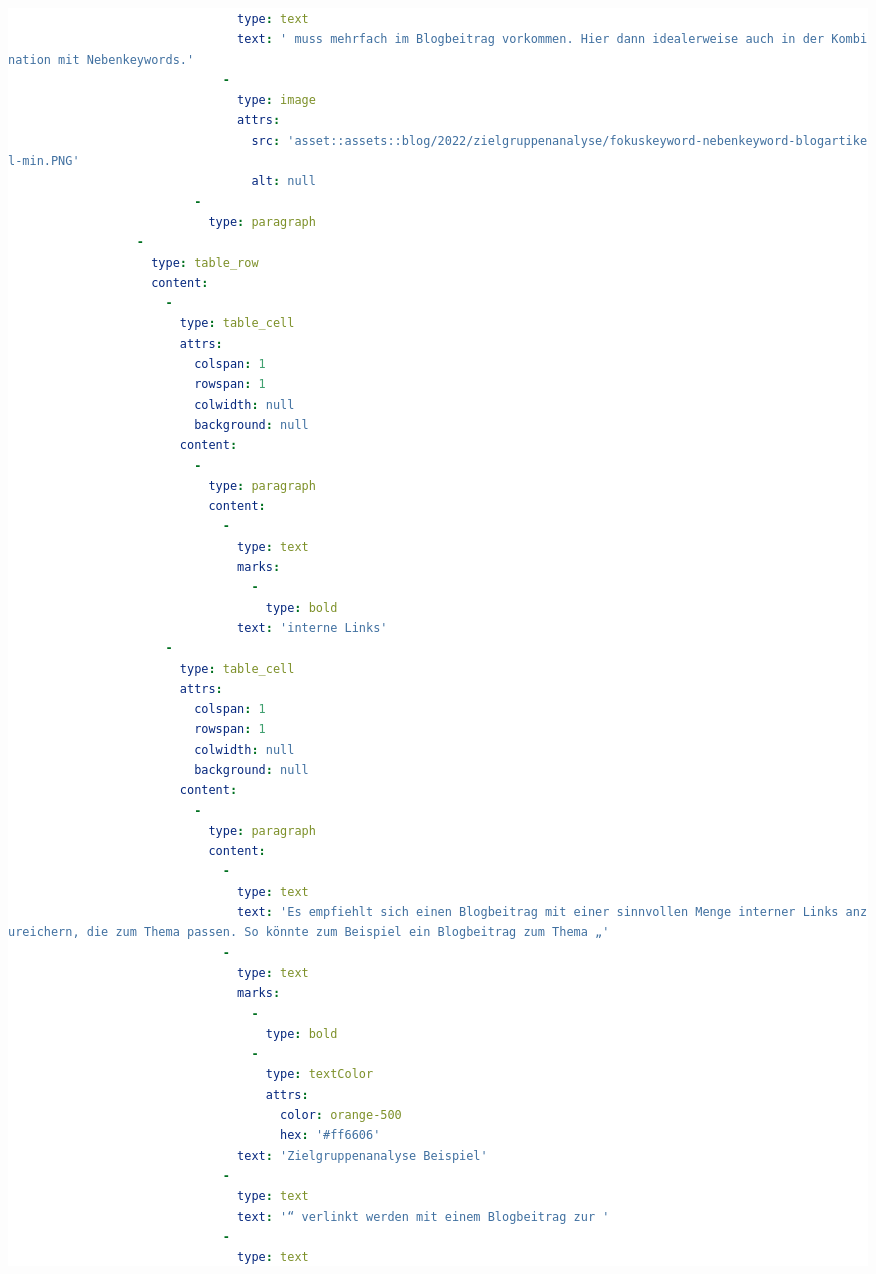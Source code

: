 ```yaml
                                type: text
                                text: ' muss mehrfach im Blogbeitrag vorkommen. Hier dann idealerweise auch in der Kombination mit Nebenkeywords.'
                              -
                                type: image
                                attrs:
                                  src: 'asset::assets::blog/2022/zielgruppenanalyse/fokuskeyword-nebenkeyword-blogartikel-min.PNG'
                                  alt: null
                          -
                            type: paragraph
                  -
                    type: table_row
                    content:
                      -
                        type: table_cell
                        attrs:
                          colspan: 1
                          rowspan: 1
                          colwidth: null
                          background: null
                        content:
                          -
                            type: paragraph
                            content:
                              -
                                type: text
                                marks:
                                  -
                                    type: bold
                                text: 'interne Links'
                      -
                        type: table_cell
                        attrs:
                          colspan: 1
                          rowspan: 1
                          colwidth: null
                          background: null
                        content:
                          -
                            type: paragraph
                            content:
                              -
                                type: text
                                text: 'Es empfiehlt sich einen Blogbeitrag mit einer sinnvollen Menge interner Links anzureichern, die zum Thema passen. So könnte zum Beispiel ein Blogbeitrag zum Thema „'
                              -
                                type: text
                                marks:
                                  -
                                    type: bold
                                  -
                                    type: textColor
                                    attrs:
                                      color: orange-500
                                      hex: '#ff6606'
                                text: 'Zielgruppenanalyse Beispiel'
                              -
                                type: text
                                text: '“ verlinkt werden mit einem Blogbeitrag zur '
                              -
                                type: text
```